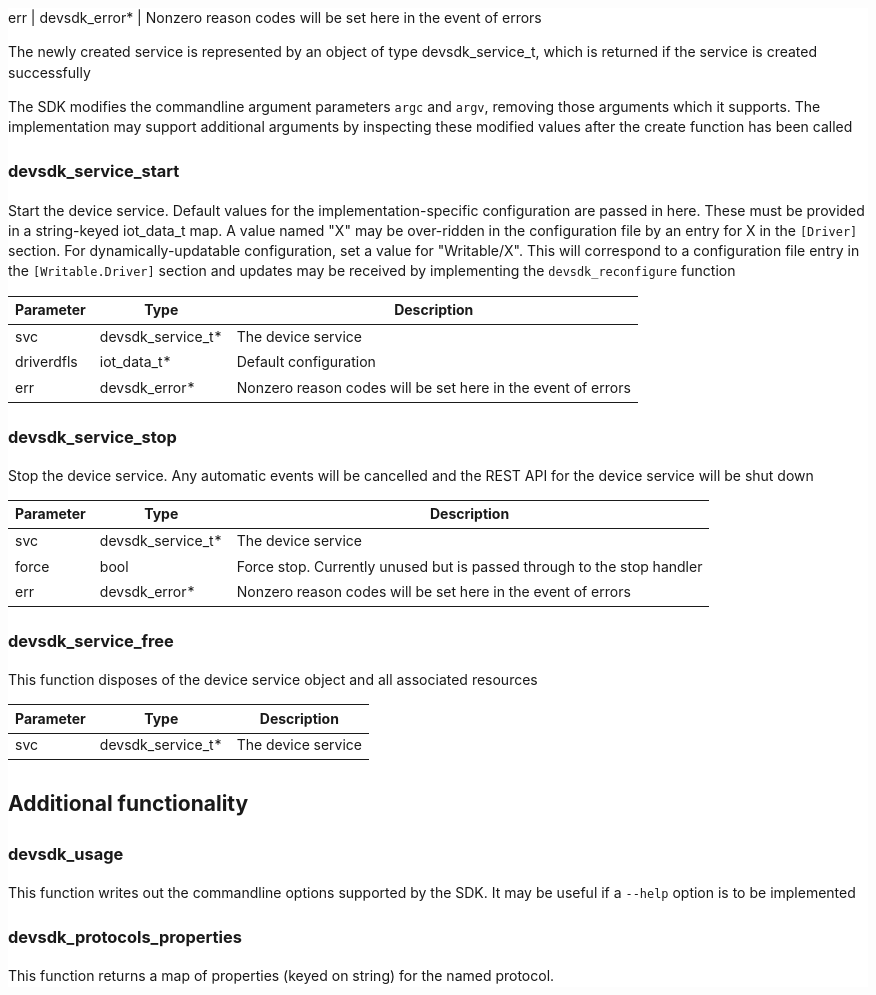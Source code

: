 err | devsdk_error* | Nonzero reason codes will be set here in the event of errors

The newly created service is represented by an object of type devsdk_service_t, which is returned if the service is created successfully

The SDK modifies the commandline argument parameters `argc` and `argv`, removing those arguments which it supports. The implementation may support additional arguments by inspecting these modified values after the create function has been called

### devsdk_service_start

Start the device service. Default values for the implementation-specific configuration are passed in here. These must be provided in a string-keyed iot_data_t map. A value named "X" may be over-ridden in the configuration file by an entry for X in the `[Driver]` section. For dynamically-updatable configuration, set a value for "Writable/X". This will correspond to a configuration file entry in the `[Writable.Driver]` section and updates may be received by implementing the `devsdk_reconfigure` function

Parameter | Type | Description
----------|------|------------
svc | devsdk_service_t* | The device service
driverdfls | iot_data_t* | Default configuration
err | devsdk_error* | Nonzero reason codes will be set here in the event of errors

### devsdk_service_stop

Stop the device service. Any automatic events will be cancelled and the REST API for the device service will be shut down

Parameter | Type | Description
----------|------|------------
svc | devsdk_service_t* | The device service
force | bool | Force stop. Currently unused but is passed through to the stop handler
err | devsdk_error* | Nonzero reason codes will be set here in the event of errors

### devsdk_service_free

This function disposes of the device service object and all associated resources

Parameter | Type | Description
----------|------|------------
svc | devsdk_service_t* | The device service

## Additional functionality

### devsdk_usage

This function writes out the commandline options supported by the SDK. It may be useful if a `--help` option is to be implemented

### devsdk_protocols_properties

This function returns a map of properties (keyed on string) for the named protocol.
